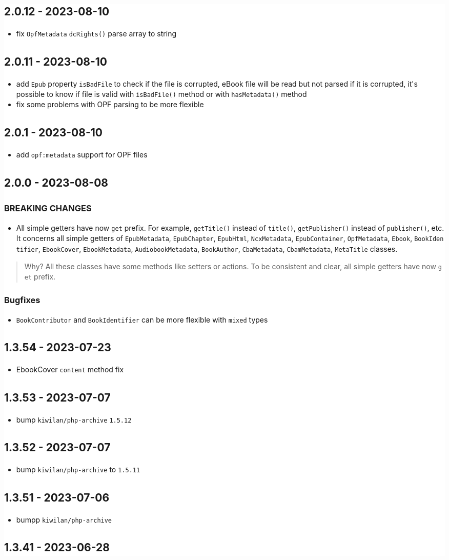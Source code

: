 ## 2.0.12 - 2023-08-10

- fix `OpfMetadata` `dcRights()` parse array to string

## 2.0.11 - 2023-08-10

- add `Epub` property `isBadFile` to check if the file is corrupted, eBook file will be read but not parsed if it is corrupted, it's possible to know if file is valid with `isBadFile()` method or with `hasMetadata()` method
- fix some problems with OPF parsing to be more flexible

## 2.0.1 - 2023-08-10

- add `opf:metadata` support for OPF files

## 2.0.0 - 2023-08-08

### BREAKING CHANGES

- All simple getters have now `get` prefix. For example, `getTitle()` instead of `title()`, `getPublisher()` instead of `publisher()`, etc. It concerns all simple getters of `EpubMetadata`, `EpubChapter`, `EpubHtml`, `NcxMetadata`, `EpubContainer`, `OpfMetadata`, `Ebook`, `BookIdentifier`, `EbookCover`, `EbookMetadata`, `AudiobookMetadata`, `BookAuthor`, `CbaMetadata`, `CbamMetadata`, `MetaTitle` classes.

> Why?
All these classes have some methods like setters or actions. To be consistent and clear, all simple getters have now `get` prefix.

### Bugfixes

- `BookContributor` and `BookIdentifier` can be more flexible with `mixed` types

## 1.3.54 - 2023-07-23

- EbookCover `content` method fix

## 1.3.53 - 2023-07-07

- bump `kiwilan/php-archive` `1.5.12`

## 1.3.52 - 2023-07-07

- bump `kiwilan/php-archive` to `1.5.11`

## 1.3.51 - 2023-07-06

- bumpp `kiwilan/php-archive`

## 1.3.41 - 2023-06-28
